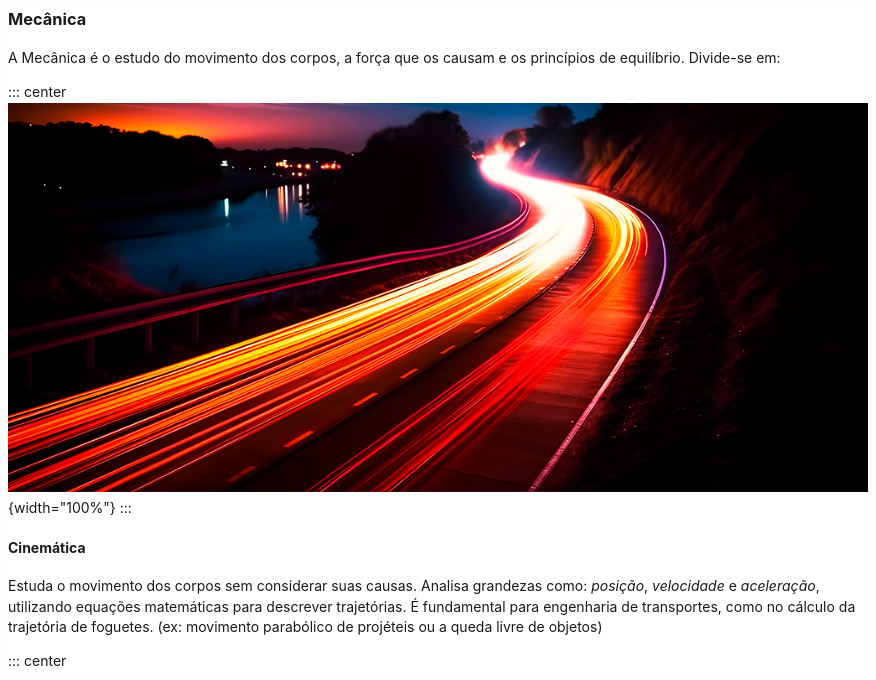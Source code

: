 ### Mecânica

A Mecânica é o estudo do movimento dos corpos, a força que os causam e
os princípios de equilíbrio. Divide-se em:

::: center
![image](01cinematica.png){width="100%"}
:::

#### Cinemática

Estuda o movimento dos corpos sem considerar suas causas. Analisa
grandezas como: *posição*, *velocidade* e *aceleração*, utilizando
equações matemáticas para descrever trajetórias. 
É fundamental para engenharia de transportes, como no cálculo da
trajetória de foguetes. 
(ex: movimento parabólico de projéteis ou a queda livre de objetos)

::: center